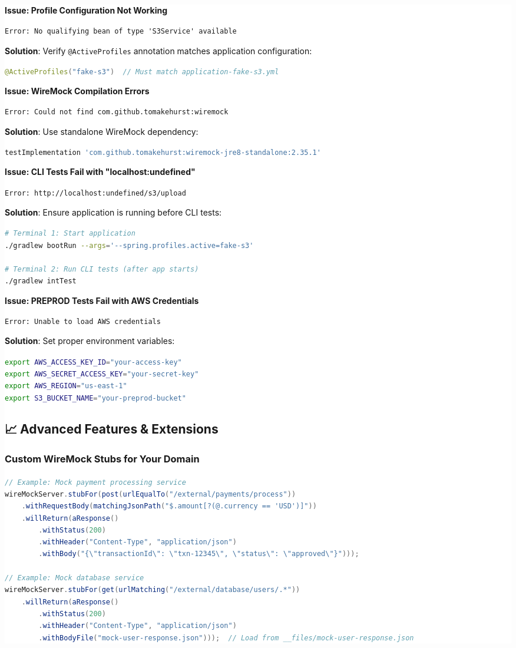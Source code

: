 **Issue: Profile Configuration Not Working**
```
Error: No qualifying bean of type 'S3Service' available
```
**Solution**: Verify `@ActiveProfiles` annotation matches application configuration:
```java
@ActiveProfiles("fake-s3")  // Must match application-fake-s3.yml
```

**Issue: WireMock Compilation Errors**
```
Error: Could not find com.github.tomakehurst:wiremock
```
**Solution**: Use standalone WireMock dependency:
```gradle
testImplementation 'com.github.tomakehurst:wiremock-jre8-standalone:2.35.1'
```

**Issue: CLI Tests Fail with "localhost:undefined"**
```
Error: http://localhost:undefined/s3/upload
```
**Solution**: Ensure application is running before CLI tests:
```bash
# Terminal 1: Start application
./gradlew bootRun --args='--spring.profiles.active=fake-s3'

# Terminal 2: Run CLI tests (after app starts)
./gradlew intTest
```

**Issue: PREPROD Tests Fail with AWS Credentials**
```
Error: Unable to load AWS credentials
```
**Solution**: Set proper environment variables:
```bash
export AWS_ACCESS_KEY_ID="your-access-key"
export AWS_SECRET_ACCESS_KEY="your-secret-key"
export AWS_REGION="us-east-1"
export S3_BUCKET_NAME="your-preprod-bucket"
```

## 📈 Advanced Features & Extensions

### Custom WireMock Stubs for Your Domain

```java
// Example: Mock payment processing service
wireMockServer.stubFor(post(urlEqualTo("/external/payments/process"))
    .withRequestBody(matchingJsonPath("$.amount[?(@.currency == 'USD')]"))
    .willReturn(aResponse()
        .withStatus(200)
        .withHeader("Content-Type", "application/json")
        .withBody("{\"transactionId\": \"txn-12345\", \"status\": \"approved\"}")));

// Example: Mock database service
wireMockServer.stubFor(get(urlMatching("/external/database/users/.*"))
    .willReturn(aResponse()
        .withStatus(200)
        .withHeader("Content-Type", "application/json")
        .withBodyFile("mock-user-response.json")));  // Load from __files/mock-user-response.json
```
